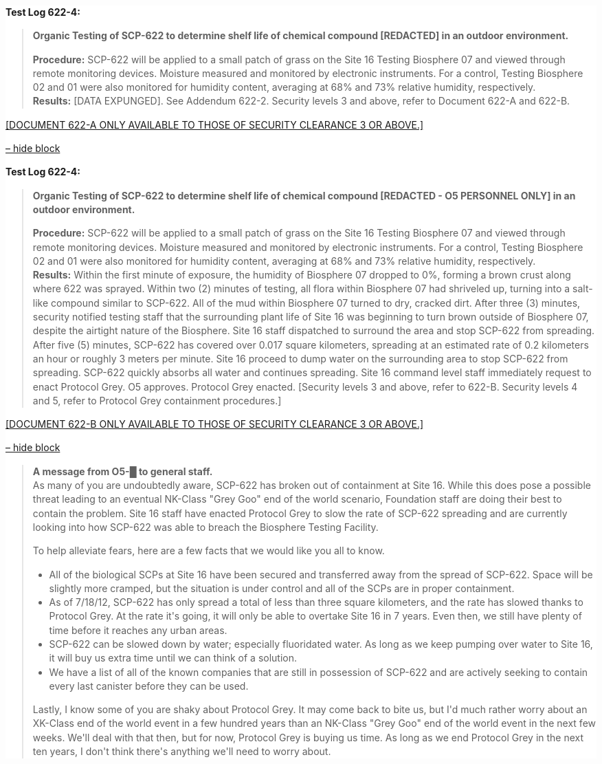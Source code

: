 **Test Log 622-4:**

> **Organic Testing of SCP-622 to determine shelf life of chemical compound \[REDACTED\] in an outdoor environment.**
> 
> **Procedure:** SCP-622 will be applied to a small patch of grass on the Site 16 Testing Biosphere 07 and viewed through remote monitoring devices. Moisture measured and monitored by electronic instruments. For a control, Testing Biosphere 02 and 01 were also monitored for humidity content, averaging at 68% and 73% relative humidity, respectively.  
> **Results:** \[DATA EXPUNGED\]. See Addendum 622-2. Security levels 3 and above, refer to Document 622-A and 622-B.

[\[DOCUMENT 622-A ONLY AVAILABLE TO THOSE OF SECURITY CLEARANCE 3 OR ABOVE.\]](javascript:;)

[– hide block](javascript:;)

**Test Log 622-4:**

> **Organic Testing of SCP-622 to determine shelf life of chemical compound \[REDACTED - O5 PERSONNEL ONLY\] in an outdoor environment.**
> 
> **Procedure:** SCP-622 will be applied to a small patch of grass on the Site 16 Testing Biosphere 07 and viewed through remote monitoring devices. Moisture measured and monitored by electronic instruments. For a control, Testing Biosphere 02 and 01 were also monitored for humidity content, averaging at 68% and 73% relative humidity, respectively.  
> **Results:** Within the first minute of exposure, the humidity of Biosphere 07 dropped to 0%, forming a brown crust along where 622 was sprayed. Within two (2) minutes of testing, all flora within Biosphere 07 had shriveled up, turning into a salt-like compound similar to SCP-622. All of the mud within Biosphere 07 turned to dry, cracked dirt. After three (3) minutes, security notified testing staff that the surrounding plant life of Site 16 was beginning to turn brown outside of Biosphere 07, despite the airtight nature of the Biosphere. Site 16 staff dispatched to surround the area and stop SCP-622 from spreading. After five (5) minutes, SCP-622 has covered over 0.017 square kilometers, spreading at an estimated rate of 0.2 kilometers an hour or roughly 3 meters per minute. Site 16 proceed to dump water on the surrounding area to stop SCP-622 from spreading. SCP-622 quickly absorbs all water and continues spreading. Site 16 command level staff immediately request to enact Protocol Grey. O5 approves. Protocol Grey enacted. \[Security levels 3 and above, refer to 622-B. Security levels 4 and 5, refer to Protocol Grey containment procedures.\]

[\[DOCUMENT 622-B ONLY AVAILABLE TO THOSE OF SECURITY CLEARANCE 3 OR ABOVE.\]](javascript:;)

[– hide block](javascript:;)

> **A message from O5-█ to general staff.**  
> As many of you are undoubtedly aware, SCP-622 has broken out of containment at Site 16. While this does pose a possible threat leading to an eventual NK-Class "Grey Goo" end of the world scenario, Foundation staff are doing their best to contain the problem. Site 16 staff have enacted Protocol Grey to slow the rate of SCP-622 spreading and are currently looking into how SCP-622 was able to breach the Biosphere Testing Facility.
> 
> To help alleviate fears, here are a few facts that we would like you all to know.
> 
> *   All of the biological SCPs at Site 16 have been secured and transferred away from the spread of SCP-622. Space will be slightly more cramped, but the situation is under control and all of the SCPs are in proper containment.
> *   As of 7/18/12, SCP-622 has only spread a total of less than three square kilometers, and the rate has slowed thanks to Protocol Grey. At the rate it's going, it will only be able to overtake Site 16 in 7 years. Even then, we still have plenty of time before it reaches any urban areas.
> *   SCP-622 can be slowed down by water; especially fluoridated water. As long as we keep pumping over water to Site 16, it will buy us extra time until we can think of a solution.
> *   We have a list of all of the known companies that are still in possession of SCP-622 and are actively seeking to contain every last canister before they can be used.
> 
> Lastly, I know some of you are shaky about Protocol Grey. It may come back to bite us, but I'd much rather worry about an XK-Class end of the world event in a few hundred years than an NK-Class "Grey Goo" end of the world event in the next few weeks. We'll deal with that then, but for now, Protocol Grey is buying us time. As long as we end Protocol Grey in the next ten years, I don't think there's anything we'll need to worry about.